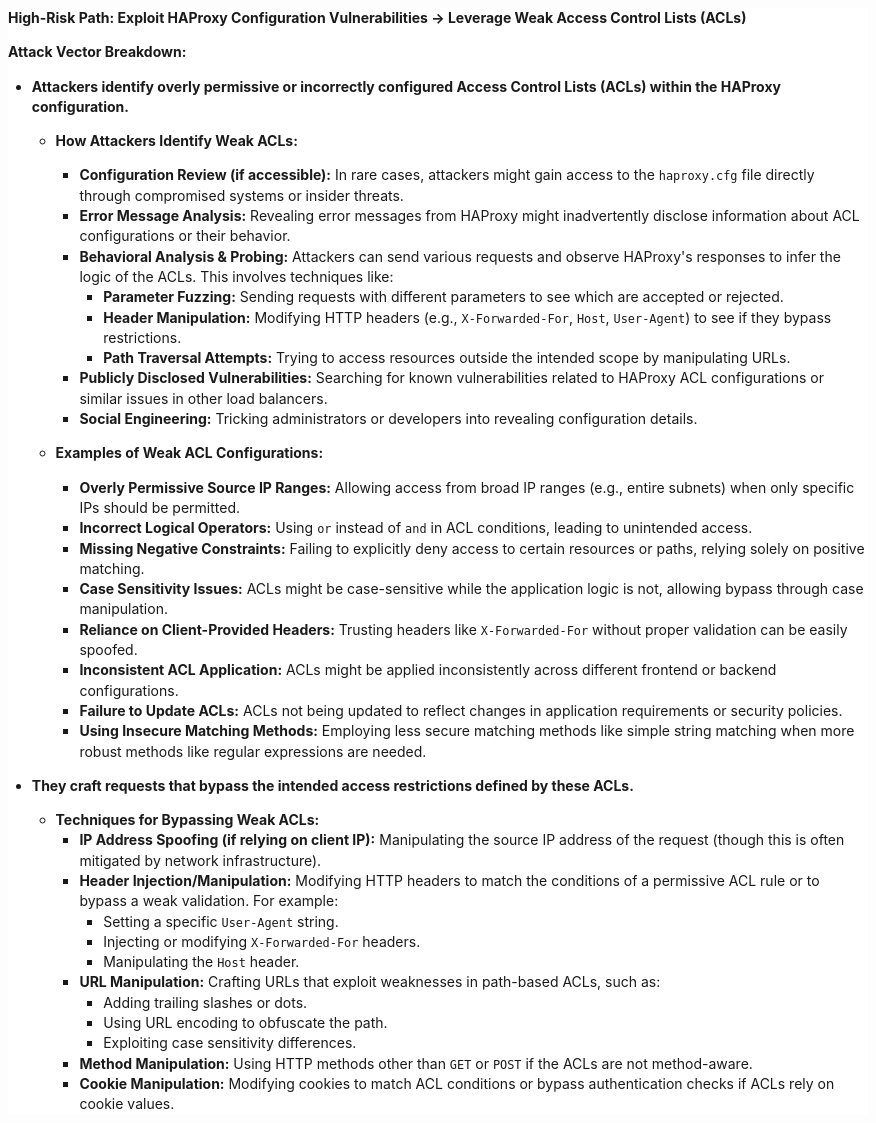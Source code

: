 **High-Risk Path: Exploit HAProxy Configuration Vulnerabilities -> Leverage Weak Access Control Lists (ACLs)**

**Attack Vector Breakdown:**

* **Attackers identify overly permissive or incorrectly configured Access Control Lists (ACLs) within the HAProxy configuration.**

    * **How Attackers Identify Weak ACLs:**
        * **Configuration Review (if accessible):** In rare cases, attackers might gain access to the `haproxy.cfg` file directly through compromised systems or insider threats.
        * **Error Message Analysis:**  Revealing error messages from HAProxy might inadvertently disclose information about ACL configurations or their behavior.
        * **Behavioral Analysis & Probing:**  Attackers can send various requests and observe HAProxy's responses to infer the logic of the ACLs. This involves techniques like:
            * **Parameter Fuzzing:**  Sending requests with different parameters to see which are accepted or rejected.
            * **Header Manipulation:**  Modifying HTTP headers (e.g., `X-Forwarded-For`, `Host`, `User-Agent`) to see if they bypass restrictions.
            * **Path Traversal Attempts:**  Trying to access resources outside the intended scope by manipulating URLs.
        * **Publicly Disclosed Vulnerabilities:**  Searching for known vulnerabilities related to HAProxy ACL configurations or similar issues in other load balancers.
        * **Social Engineering:**  Tricking administrators or developers into revealing configuration details.

    * **Examples of Weak ACL Configurations:**
        * **Overly Permissive Source IP Ranges:**  Allowing access from broad IP ranges (e.g., entire subnets) when only specific IPs should be permitted.
        * **Incorrect Logical Operators:**  Using `or` instead of `and` in ACL conditions, leading to unintended access.
        * **Missing Negative Constraints:**  Failing to explicitly deny access to certain resources or paths, relying solely on positive matching.
        * **Case Sensitivity Issues:**  ACLs might be case-sensitive while the application logic is not, allowing bypass through case manipulation.
        * **Reliance on Client-Provided Headers:**  Trusting headers like `X-Forwarded-For` without proper validation can be easily spoofed.
        * **Inconsistent ACL Application:**  ACLs might be applied inconsistently across different frontend or backend configurations.
        * **Failure to Update ACLs:**  ACLs not being updated to reflect changes in application requirements or security policies.
        * **Using Insecure Matching Methods:**  Employing less secure matching methods like simple string matching when more robust methods like regular expressions are needed.

* **They craft requests that bypass the intended access restrictions defined by these ACLs.**

    * **Techniques for Bypassing Weak ACLs:**
        * **IP Address Spoofing (if relying on client IP):**  Manipulating the source IP address of the request (though this is often mitigated by network infrastructure).
        * **Header Injection/Manipulation:**  Modifying HTTP headers to match the conditions of a permissive ACL rule or to bypass a weak validation. For example:
            * Setting a specific `User-Agent` string.
            * Injecting or modifying `X-Forwarded-For` headers.
            * Manipulating the `Host` header.
        * **URL Manipulation:**  Crafting URLs that exploit weaknesses in path-based ACLs, such as:
            * Adding trailing slashes or dots.
            * Using URL encoding to obfuscate the path.
            * Exploiting case sensitivity differences.
        * **Method Manipulation:**  Using HTTP methods other than `GET` or `POST` if the ACLs are not method-aware.
        * **Cookie Manipulation:**  Modifying cookies to match ACL conditions or bypass authentication checks if ACLs rely on cookie values.
